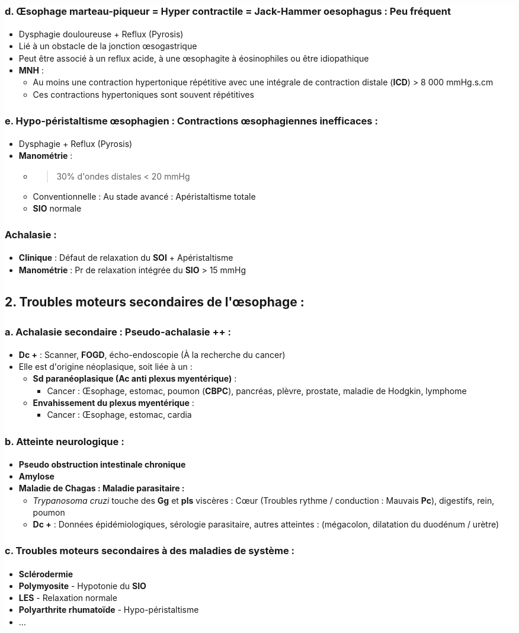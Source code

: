 ### d. **Œsophage marteau-piqueur = Hyper contractile = Jack-Hammer oesophagus : Peu fréquent**
- Dysphagie douloureuse + Reflux (Pyrosis)
- Lié à un obstacle de la jonction œsogastrique
- Peut être associé à un reflux acide, à une œsophagite à éosinophiles ou être idiopathique
- **MNH** :
  - Au moins une contraction hypertonique répétitive avec une intégrale de contraction distale (**ICD**) > 8 000 mmHg.s.cm
  - Ces contractions hypertoniques sont souvent répétitives

### e. **Hypo-péristaltisme œsophagien : Contractions œsophagiennes inefficaces :**
- Dysphagie + Reflux (Pyrosis)
- **Manométrie** :
  - > 30% d'ondes distales < 20 mmHg
  - Conventionnelle : Au stade avancé : Apéristaltisme totale
  - **SIO** normale

### **Achalasie :**
- **Clinique** : Défaut de relaxation du **SOI** + Apéristaltisme
- **Manométrie** : Pr de relaxation intégrée du **SIO** > 15 mmHg

## 2. **Troubles moteurs secondaires de l'œsophage :**

### a. **Achalasie secondaire : Pseudo-achalasie ++ :**
- **Dc +** : Scanner, **FOGD**, écho-endoscopie (À la recherche du cancer)
- Elle est d'origine néoplasique, soit liée à un :
  - **Sd paranéoplasique (Ac anti plexus myentérique)** :
    - Cancer : Œsophage, estomac, poumon (**CBPC**), pancréas, plèvre, prostate, maladie de Hodgkin, lymphome
  - **Envahissement du plexus myentérique** :
    - Cancer : Œsophage, estomac, cardia

### b. **Atteinte neurologique :**
  - **Pseudo obstruction intestinale chronique**
  - **Amylose**
  - **Maladie de Chagas : Maladie parasitaire :**
    - *Trypanosoma cruzi* touche des **Gg** et **pls** viscères : Cœur (Troubles rythme / conduction : Mauvais **Pc**), digestifs, rein, poumon
    - **Dc +** : Données épidémiologiques, sérologie parasitaire, autres atteintes : (mégacolon, dilatation du duodénum / urètre)

### c. **Troubles moteurs secondaires à des maladies de système :**
  - **Sclérodermie**
  - **Polymyosite** - Hypotonie du **SIO**
  - **LES** - Relaxation normale
  - **Polyarthrite rhumatoïde** - Hypo-péristaltisme
  - ...
